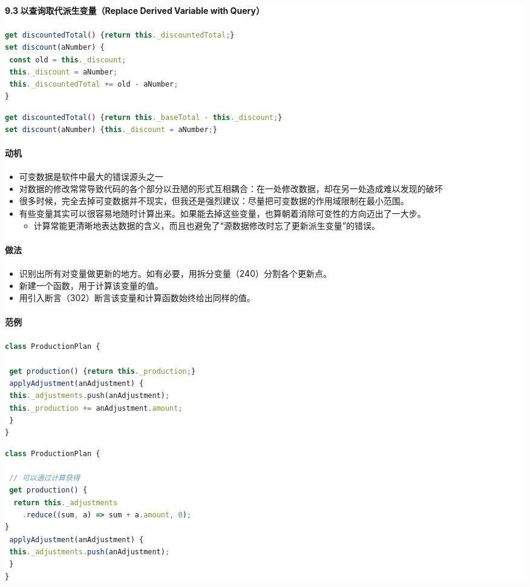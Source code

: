 #### 9.3 以查询取代派生变量（Replace Derived Variable with Query）

```js
get discountedTotal() {return this._discountedTotal;}
set discount(aNumber) {
 const old = this._discount;
 this._discount = aNumber;
 this._discountedTotal += old - aNumber;
}
```

````js
get discountedTotal() {return this._baseTotal - this._discount;}
set discount(aNumber) {this._discount = aNumber;}
````

#### 动机

+ 可变数据是软件中最大的错误源头之一
+ 对数据的修改常常导致代码的各个部分以丑陋的形式互相耦合：在一处修改数据，却在另一处造成难以发现的破坏
+ 很多时候，完全去掉可变数据并不现实，但我还是强烈建议：尽量把可变数据的作用域限制在最小范围。
+ 有些变量其实可以很容易地随时计算出来。如果能去掉这些变量，也算朝着消除可变性的方向迈出了一大步。
  - 计算常能更清晰地表达数据的含义，而且也避免了“源数据修改时忘了更新派生变量”的错误。



#### 做法

+ 识别出所有对变量做更新的地方。如有必要，用拆分变量（240）分割各个更新点。
+ 新建一个函数，用于计算该变量的值。
+ 用引入断言（302）断言该变量和计算函数始终给出同样的值。



#### 范例

```js
class ProductionPlan {

 get production() {return this._production;}
 applyAdjustment(anAdjustment) {
 this._adjustments.push(anAdjustment);
 this._production += anAdjustment.amount;
 }
}
```

```js
class ProductionPlan {

 // 可以通过计算获得
 get production() {
  return this._adjustments
    .reduce((sum, a) => sum + a.amount, 0);
}
 applyAdjustment(anAdjustment) {
 this._adjustments.push(anAdjustment);
 }
}
```
